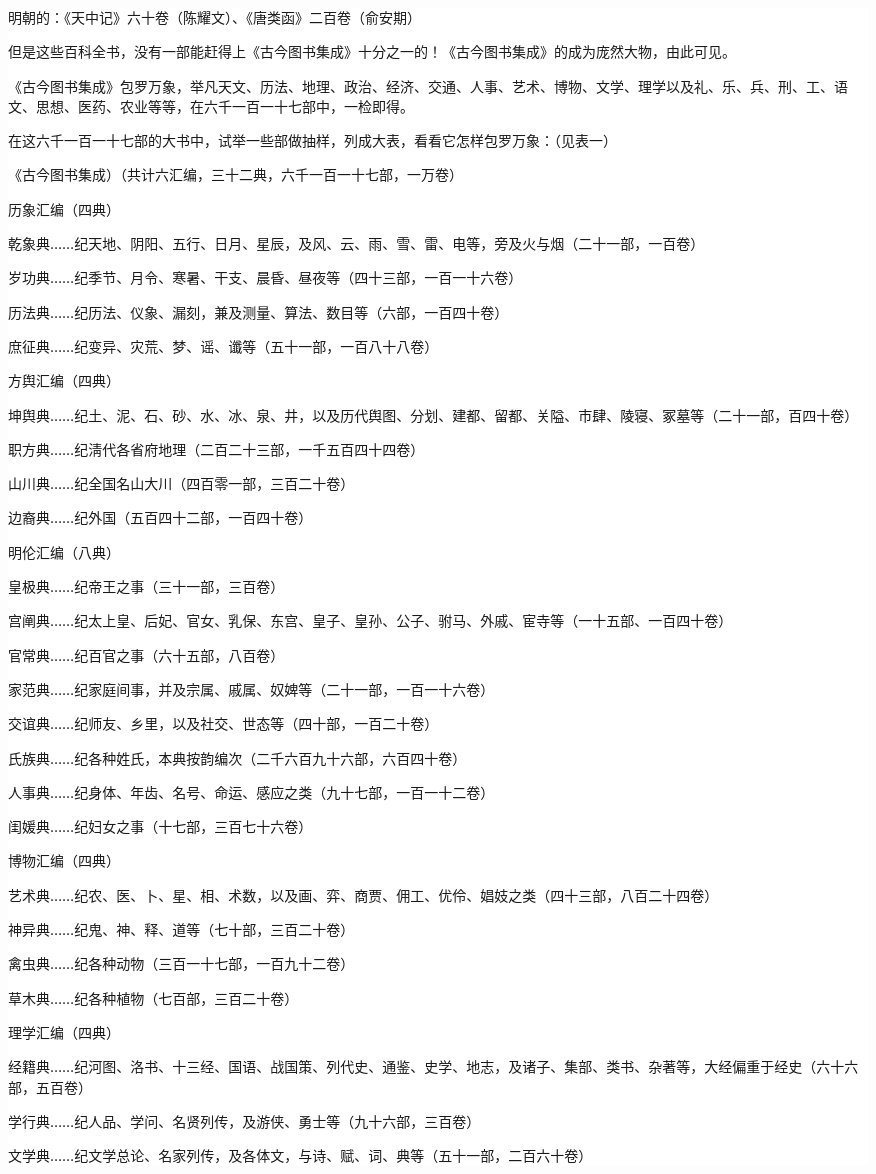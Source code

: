 明朝的：《天中记》六十卷（陈耀文）、《唐类函》二百卷（俞安期）

但是这些百科全书，没有一部能赶得上《古今图书集成》十分之一的！《古今图书集成》的成为庞然大物，由此可见。

《古今图书集成》包罗万象，举凡天文、历法、地理、政治、经济、交通、人事、艺术、博物、文学、理学以及礼、乐、兵、刑、工、语文、思想、医药、农业等等，在六千一百一十七部中，一检即得。

在这六千一百一十七部的大书中，试举一些部做抽样，列成大表，看看它怎样包罗万象：（见表一）

《古今图书集成）（共计六汇编，三十二典，六千一百一十七部，一万卷）

历象汇编（四典）

乾象典……纪天地、阴阳、五行、日月、星辰，及风、云、雨、雪、雷、电等，旁及火与烟（二十一部，一百卷）

岁功典……纪季节、月令、寒暑、干支、晨昏、昼夜等（四十三部，一百一十六卷）

历法典……纪历法、仪象、漏刻，兼及测量、算法、数目等（六部，一百四十卷）

庶征典……纪变异、灾荒、梦、谣、谶等（五十一部，一百八十八卷）

方舆汇编（四典）

坤舆典……纪土、泥、石、砂、水、冰、泉、井，以及历代舆图、分划、建都、留都、关隘、市肆、陵寝、冢墓等（二十一部，百四十卷）

职方典……纪淸代各省府地理（二百二十三部，一千五百四十四卷）

山川典……纪全国名山大川（四百零一部，三百二十卷）

边裔典……纪外国（五百四十二部，一百四十卷）

明伦汇编（八典）

皇极典……纪帝王之事（三十一部，三百卷）

宫阐典……纪太上皇、后妃、官女、乳保、东宫、皇子、皇孙、公子、驸马、外戚、宦寺等（一十五部、一百四十卷）

官常典……纪百官之事（六十五部，八百卷）

家范典……纪家庭间事，并及宗属、戚属、奴婢等（二十一部，一百一十六卷）

交谊典……纪师友、乡里，以及社交、世态等（四十部，一百二十卷）

氏族典……纪各种姓氏，本典按韵编次（二千六百九十六部，六百四十卷）

人事典……纪身体、年齿、名号、命运、感应之类（九十七部，一百一十二卷）

闺媛典……纪妇女之事（十七部，三百七十六卷）

博物汇编（四典）

艺术典……纪农、医、卜、星、相、术数，以及画、弈、商贾、佣工、优伶、娼妓之类（四十三部，八百二十四卷）

神异典……纪鬼、神、释、道等（七十部，三百二十卷）

禽虫典……纪各种动物（三百一十七部，一百九十二卷）

草木典……纪各种植物（七百部，三百二十卷）

理学汇编（四典）

经籍典……纪河图、洛书、十三经、国语、战国策、列代史、通鉴、史学、地志，及诸子、集部、类书、杂著等，大经偏重于经史（六十六部，五百卷）

学行典……纪人品、学问、名贤列传，及游侠、勇士等（九十六部，三百卷）

文学典……纪文学总论、名家列传，及各体文，与诗、赋、词、典等（五十一部，二百六十卷）
